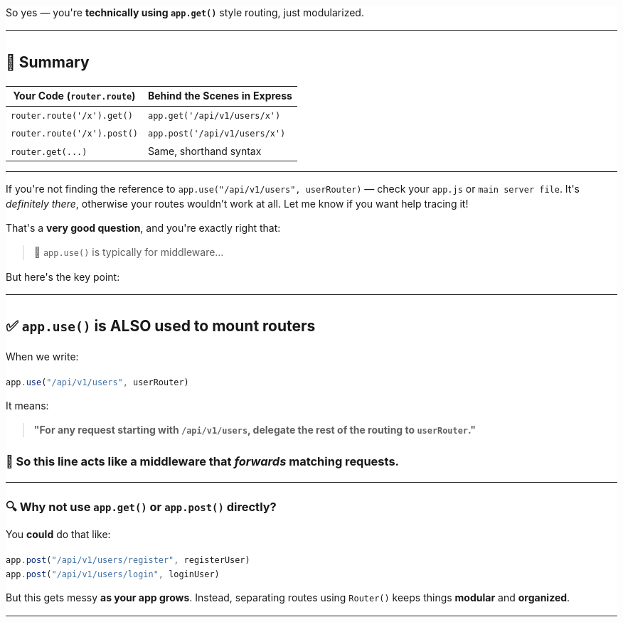 So yes — you're **technically using `app.get()`** style routing, just modularized.

---

## 🔄 Summary

| Your Code (`router.route`)  | Behind the Scenes in Express  |
| --------------------------- | ----------------------------- |
| `router.route('/x').get()`  | `app.get('/api/v1/users/x')`  |
| `router.route('/x').post()` | `app.post('/api/v1/users/x')` |
| `router.get(...)`           | Same, shorthand syntax        |

---

If you're not finding the reference to `app.use("/api/v1/users", userRouter)` — check your `app.js` or `main server file`. It's *definitely there*, otherwise your routes wouldn’t work at all. Let me know if you want help tracing it!


That's a **very good question**, and you're exactly right that:

> 🧠 `app.use()` is typically for middleware…

But here's the key point:

---

## ✅ `app.use()` is ALSO used to mount **routers**

When we write:

```js
app.use("/api/v1/users", userRouter)
```

It means:

> **"For any request starting with `/api/v1/users`, delegate the rest of the routing to `userRouter`."**

### 🔄 So this line acts like a **middleware** that *forwards* matching requests.

---

### 🔍 Why **not** use `app.get()` or `app.post()` directly?

You **could** do that like:

```js
app.post("/api/v1/users/register", registerUser)
app.post("/api/v1/users/login", loginUser)
```

But this gets messy **as your app grows**. Instead, separating routes using `Router()` keeps things **modular** and **organized**.

---